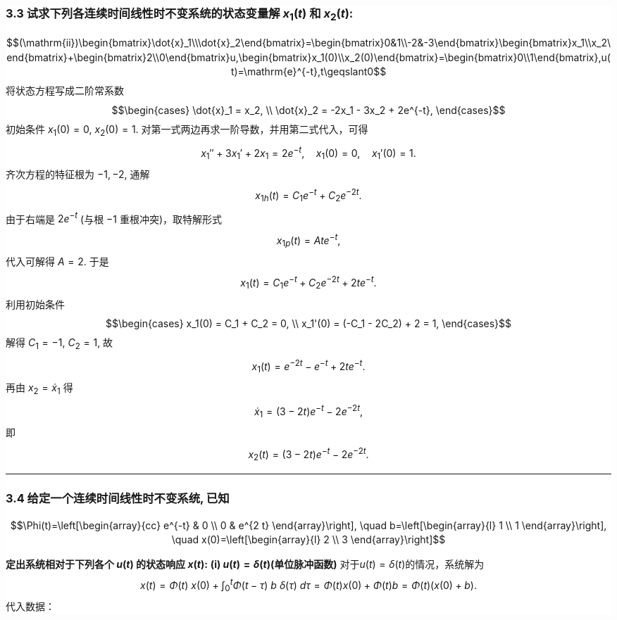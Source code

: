 ### 3.3 试求下列各连续时间线性时不变系统的状态变量解 $x_{1}(t)$ 和 $x_{2}(t)$:
$$(\mathrm{ii})\begin{bmatrix}\dot{x}_1\\\dot{x}_2\end{bmatrix}=\begin{bmatrix}0&1\\-2&-3\end{bmatrix}\begin{bmatrix}x_1\\x_2\end{bmatrix}+\begin{bmatrix}2\\0\end{bmatrix}u,\begin{bmatrix}x_1(0)\\x_2(0)\end{bmatrix}=\begin{bmatrix}0\\1\end{bmatrix},u(t)=\mathrm{e}^{-t},t\geqslant0$$
将状态方程写成二阶常系数
$$\begin{cases}
\dot{x}_1 = x_2, \\
\dot{x}_2 = -2x_1 - 3x_2 + 2e^{-t},
\end{cases}$$
初始条件 $x_1(0) = 0$, $x_2(0) = 1$. 对第一式两边再求一阶导数，并用第二式代入，可得
$$x_1'' + 3x_1' + 2x_1 = 2e^{-t}, \quad x_1(0) = 0, \quad x_1'(0) = 1.$$
齐次方程的特征根为 $-1, -2$, 通解
$$
x_{1h}(t) = C_1e^{-t} + C_2e^{-2t}.$$
由于右端是 $2e^{-t}$ (与根 $-1$ 重根冲突)，取特解形式
$$x_{1p}(t) = Ate^{-t},$$
代入可解得 $A = 2$. 于是
$$
x_1(t) = C_1e^{-t} + C_2e^{-2t} + 2te^{-t}.$$
利用初始条件
$$\begin{cases}
x_1(0) = C_1 + C_2 = 0, \\
x_1'(0) = (-C_1 - 2C_2) + 2 = 1,
\end{cases}$$
解得 $C_1 = -1$, $C_2 = 1$, 故
$$x_1(t) = e^{-2t} - e^{-t} + 2te^{-t}.$$
再由 $x_2 = \dot{x}_1$ 得
$$
\dot{x}_1 = (3 - 2t)e^{-t} - 2e^{-2t},$$
即
$$x_2(t) = (3 - 2t)e^{-t} - 2e^{-2t}.$$

---
### 3.4 给定一个连续时间线性时不变系统, 已知
$$\Phi(t)=\left[\begin{array}{cc}
e^{-t} & 0 \\
0 & e^{2 t}
\end{array}\right], \quad b=\left[\begin{array}{l}
1 \\
1
\end{array}\right], \quad x(0)=\left[\begin{array}{l}
2 \\
3
\end{array}\right]$$

**定出系统相对于下列各个 $u(t)$ 的状态响应 $x(t)$:**
**(i) $u(t)=\delta(t)$(单位脉冲函数)**
 对于$u(t)=\delta(t)$的情况，系统解为
$$x(t)=\Phi(t)\:x(0)+\int_0^t\Phi(t-\tau)\:b\:\delta(\tau)\:d\tau=\Phi(t)x(0)+\Phi(t)b=\Phi(t)\big(x(0)+b\big).$$
代入数据：
